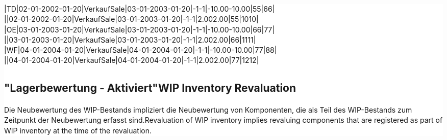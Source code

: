|<span data-ttu-id="da7f1-390">T</span><span class="sxs-lookup"><span data-stu-id="da7f1-390">D</span></span>|<span data-ttu-id="da7f1-391">02-01-20</span><span class="sxs-lookup"><span data-stu-id="da7f1-391">02-01-20</span></span>|<span data-ttu-id="da7f1-392">Verkauf</span><span class="sxs-lookup"><span data-stu-id="da7f1-392">Sale</span></span>|<span data-ttu-id="da7f1-393">03-01-20</span><span class="sxs-lookup"><span data-stu-id="da7f1-393">03-01-20</span></span>|<span data-ttu-id="da7f1-394">-1</span><span class="sxs-lookup"><span data-stu-id="da7f1-394">-1</span></span>|<span data-ttu-id="da7f1-395">-10.00</span><span class="sxs-lookup"><span data-stu-id="da7f1-395">-10.00</span></span>|<span data-ttu-id="da7f1-396">5</span><span class="sxs-lookup"><span data-stu-id="da7f1-396">5</span></span>|<span data-ttu-id="da7f1-397">6</span><span class="sxs-lookup"><span data-stu-id="da7f1-397">6</span></span>|  
||<span data-ttu-id="da7f1-398">02-01-20</span><span class="sxs-lookup"><span data-stu-id="da7f1-398">02-01-20</span></span>|<span data-ttu-id="da7f1-399">Verkauf</span><span class="sxs-lookup"><span data-stu-id="da7f1-399">Sale</span></span>|<span data-ttu-id="da7f1-400">03-01-20</span><span class="sxs-lookup"><span data-stu-id="da7f1-400">03-01-20</span></span>|<span data-ttu-id="da7f1-401">-1</span><span class="sxs-lookup"><span data-stu-id="da7f1-401">-1</span></span>|<span data-ttu-id="da7f1-402">2.00</span><span class="sxs-lookup"><span data-stu-id="da7f1-402">2.00</span></span>|<span data-ttu-id="da7f1-403">5</span><span class="sxs-lookup"><span data-stu-id="da7f1-403">5</span></span>|<span data-ttu-id="da7f1-404">10</span><span class="sxs-lookup"><span data-stu-id="da7f1-404">10</span></span>|  
|<span data-ttu-id="da7f1-405">O</span><span class="sxs-lookup"><span data-stu-id="da7f1-405">E</span></span>|<span data-ttu-id="da7f1-406">03-01-20</span><span class="sxs-lookup"><span data-stu-id="da7f1-406">03-01-20</span></span>|<span data-ttu-id="da7f1-407">Verkauf</span><span class="sxs-lookup"><span data-stu-id="da7f1-407">Sale</span></span>|<span data-ttu-id="da7f1-408">03-01-20</span><span class="sxs-lookup"><span data-stu-id="da7f1-408">03-01-20</span></span>|<span data-ttu-id="da7f1-409">-1</span><span class="sxs-lookup"><span data-stu-id="da7f1-409">-1</span></span>|<span data-ttu-id="da7f1-410">-10.00</span><span class="sxs-lookup"><span data-stu-id="da7f1-410">-10.00</span></span>|<span data-ttu-id="da7f1-411">6</span><span class="sxs-lookup"><span data-stu-id="da7f1-411">6</span></span>|<span data-ttu-id="da7f1-412">7</span><span class="sxs-lookup"><span data-stu-id="da7f1-412">7</span></span>|  
||<span data-ttu-id="da7f1-413">03-01-20</span><span class="sxs-lookup"><span data-stu-id="da7f1-413">03-01-20</span></span>|<span data-ttu-id="da7f1-414">Verkauf</span><span class="sxs-lookup"><span data-stu-id="da7f1-414">Sale</span></span>|<span data-ttu-id="da7f1-415">03-01-20</span><span class="sxs-lookup"><span data-stu-id="da7f1-415">03-01-20</span></span>|<span data-ttu-id="da7f1-416">-1</span><span class="sxs-lookup"><span data-stu-id="da7f1-416">-1</span></span>|<span data-ttu-id="da7f1-417">2.00</span><span class="sxs-lookup"><span data-stu-id="da7f1-417">2.00</span></span>|<span data-ttu-id="da7f1-418">6</span><span class="sxs-lookup"><span data-stu-id="da7f1-418">6</span></span>|<span data-ttu-id="da7f1-419">11</span><span class="sxs-lookup"><span data-stu-id="da7f1-419">11</span></span>|  
|<span data-ttu-id="da7f1-420">W</span><span class="sxs-lookup"><span data-stu-id="da7f1-420">F</span></span>|<span data-ttu-id="da7f1-421">04-01-20</span><span class="sxs-lookup"><span data-stu-id="da7f1-421">04-01-20</span></span>|<span data-ttu-id="da7f1-422">Verkauf</span><span class="sxs-lookup"><span data-stu-id="da7f1-422">Sale</span></span>|<span data-ttu-id="da7f1-423">04-01-20</span><span class="sxs-lookup"><span data-stu-id="da7f1-423">04-01-20</span></span>|<span data-ttu-id="da7f1-424">-1</span><span class="sxs-lookup"><span data-stu-id="da7f1-424">-1</span></span>|<span data-ttu-id="da7f1-425">-10.00</span><span class="sxs-lookup"><span data-stu-id="da7f1-425">-10.00</span></span>|<span data-ttu-id="da7f1-426">7</span><span class="sxs-lookup"><span data-stu-id="da7f1-426">7</span></span>|<span data-ttu-id="da7f1-427">8</span><span class="sxs-lookup"><span data-stu-id="da7f1-427">8</span></span>|  
||<span data-ttu-id="da7f1-428">04-01-20</span><span class="sxs-lookup"><span data-stu-id="da7f1-428">04-01-20</span></span>|<span data-ttu-id="da7f1-429">Verkauf</span><span class="sxs-lookup"><span data-stu-id="da7f1-429">Sale</span></span>|<span data-ttu-id="da7f1-430">04-01-20</span><span class="sxs-lookup"><span data-stu-id="da7f1-430">04-01-20</span></span>|<span data-ttu-id="da7f1-431">-1</span><span class="sxs-lookup"><span data-stu-id="da7f1-431">-1</span></span>|<span data-ttu-id="da7f1-432">2.00</span><span class="sxs-lookup"><span data-stu-id="da7f1-432">2.00</span></span>|<span data-ttu-id="da7f1-433">7</span><span class="sxs-lookup"><span data-stu-id="da7f1-433">7</span></span>|<span data-ttu-id="da7f1-434">12</span><span class="sxs-lookup"><span data-stu-id="da7f1-434">12</span></span>|  

## <a name="wip-inventory-revaluation"></a><span data-ttu-id="da7f1-435">"Lagerbewertung - Aktiviert"</span><span class="sxs-lookup"><span data-stu-id="da7f1-435">WIP Inventory Revaluation</span></span>  
<span data-ttu-id="da7f1-436">Die Neubewertung des WIP-Bestands impliziert die Neubewertung von Komponenten, die als Teil des WIP-Bestands zum Zeitpunkt der Neubewertung erfasst sind.</span><span class="sxs-lookup"><span data-stu-id="da7f1-436">Revaluation of WIP inventory implies revaluing components that are registered as part of WIP inventory at the time of the revaluation.</span></span>  
